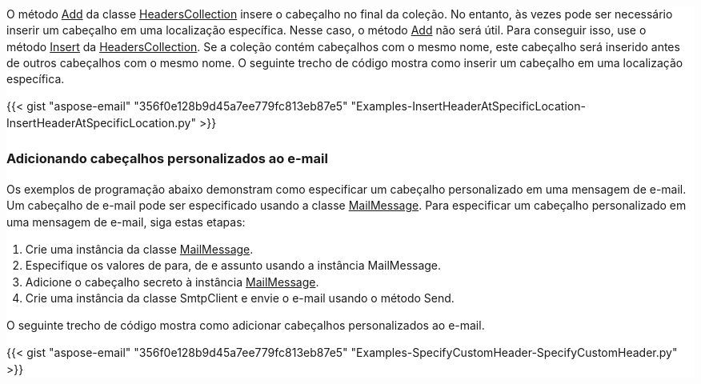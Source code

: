 O método [Add](https://apireference.aspose.com/email/net/aspose.email.mime.headercollection/add/methods/1) da classe [HeadersCollection](https://apireference.aspose.com/email/net/aspose.email.mime/headercollection) insere o cabeçalho no final da coleção. No entanto, às vezes pode ser necessário inserir um cabeçalho em uma localização específica. Nesse caso, o método [Add](https://apireference.aspose.com/email/net/aspose.email.mime/headercollection/add/methods/1) não será útil. Para conseguir isso, use o método [Insert](https://apireference.aspose.com/email/net/aspose.email.mime/headercollection/methods/insert) da [HeadersCollection](https://apireference.aspose.com/email/net/aspose.email.mime/headercollection). Se a coleção contém cabeçalhos com o mesmo nome, este cabeçalho será inserido antes de outros cabeçalhos com o mesmo nome. O seguinte trecho de código mostra como inserir um cabeçalho em uma localização específica.

{{< gist "aspose-email" "356f0e128b9d45a7ee779fc813eb87e5" "Examples-InsertHeaderAtSpecificLocation-InsertHeaderAtSpecificLocation.py" >}}
### **Adicionando cabeçalhos personalizados ao e-mail**
Os exemplos de programação abaixo demonstram como especificar um cabeçalho personalizado em uma mensagem de e-mail. Um cabeçalho de e-mail pode ser especificado usando a classe [MailMessage](https://apireference.aspose.com/email/net/aspose.email/mailmessage). Para especificar um cabeçalho personalizado em uma mensagem de e-mail, siga estas etapas:

1. Crie uma instância da classe [MailMessage](https://apireference.aspose.com/email/net/aspose.email/mailmessage).
2. Especifique os valores de para, de e assunto usando a instância MailMessage.
3. Adicione o cabeçalho secreto à instância [MailMessage](https://apireference.aspose.com/email/net/aspose.email/mailmessage).
4. Crie uma instância da classe SmtpClient e envie o e-mail usando o método Send.

O seguinte trecho de código mostra como adicionar cabeçalhos personalizados ao e-mail.

{{< gist "aspose-email" "356f0e128b9d45a7ee779fc813eb87e5" "Examples-SpecifyCustomHeader-SpecifyCustomHeader.py" >}}
